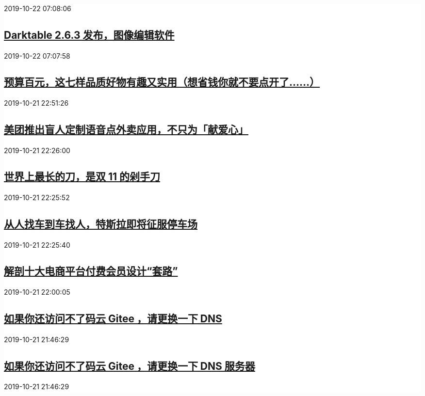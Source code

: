 2019-10-22 07:08:06 
## <a href="https://www.oschina.net/news/110735/darktable-2-6-3-released" target="_blank">Darktable 2.6.3 发布，图像编辑软件</a>
2019-10-22 07:07:58 
## <a href="http://www.geekpark.net/news/249201" target="_blank">预算百元，这七样品质好物有趣又实用（想省钱你就不要点开了……）</a>
2019-10-21 22:51:26 
## <a href="http://www.geekpark.net/news/249090" target="_blank">美团推出盲人定制语音点外卖应用，不只为「献爱心」</a>
2019-10-21 22:26:00 
## <a href="http://www.geekpark.net/news/249202" target="_blank">世界上最长的刀，是双 11 的剁手刀</a>
2019-10-21 22:25:52 
## <a href="http://www.geekpark.net/news/248999" target="_blank">从人找车到车找人，特斯拉即将征服停车场</a>
2019-10-21 22:25:40 
## <a href="http://36kr.com/p/5255402.html?ktm_source=feed" target="_blank">解剖十大电商平台付费会员设计“套路”</a>
2019-10-21 22:00:05 
## <a href="https://www.oschina.net/news/110734/gitee-change-dns" target="_blank">如果你还访问不了码云 Gitee ，请更换一下 DNS</a>
2019-10-21 21:46:29 
## <a href="https://www.oschina.net/news/110734/gitee-change-dns" target="_blank">如果你还访问不了码云 Gitee ，请更换一下 DNS 服务器</a>
2019-10-21 21:46:29 
